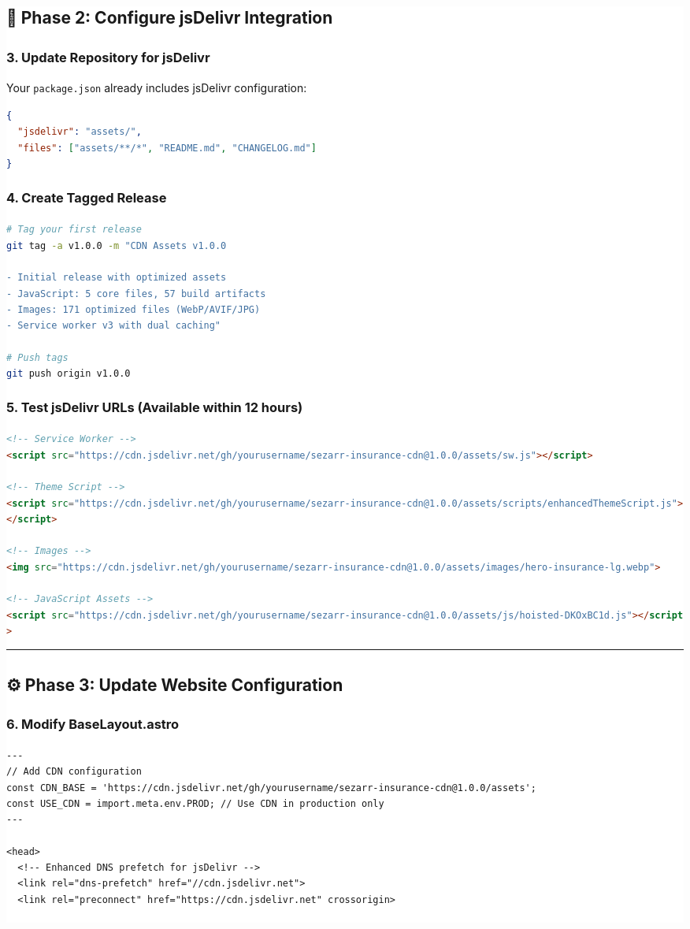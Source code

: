 
## 🔗 **Phase 2: Configure jsDelivr Integration**

### 3. **Update Repository for jsDelivr**

Your `package.json` already includes jsDelivr configuration:
```json
{
  "jsdelivr": "assets/",
  "files": ["assets/**/*", "README.md", "CHANGELOG.md"]
}
```

### 4. **Create Tagged Release**
```bash
# Tag your first release
git tag -a v1.0.0 -m "CDN Assets v1.0.0

- Initial release with optimized assets
- JavaScript: 5 core files, 57 build artifacts  
- Images: 171 optimized files (WebP/AVIF/JPG)
- Service worker v3 with dual caching"

# Push tags
git push origin v1.0.0
```

### 5. **Test jsDelivr URLs** (Available within 12 hours)
```html
<!-- Service Worker -->
<script src="https://cdn.jsdelivr.net/gh/yourusername/sezarr-insurance-cdn@1.0.0/assets/sw.js"></script>

<!-- Theme Script -->
<script src="https://cdn.jsdelivr.net/gh/yourusername/sezarr-insurance-cdn@1.0.0/assets/scripts/enhancedThemeScript.js"></script>

<!-- Images -->
<img src="https://cdn.jsdelivr.net/gh/yourusername/sezarr-insurance-cdn@1.0.0/assets/images/hero-insurance-lg.webp">

<!-- JavaScript Assets -->
<script src="https://cdn.jsdelivr.net/gh/yourusername/sezarr-insurance-cdn@1.0.0/assets/js/hoisted-DKOxBC1d.js"></script>
```

---

## ⚙️ **Phase 3: Update Website Configuration**

### 6. **Modify BaseLayout.astro**
```astro
---
// Add CDN configuration
const CDN_BASE = 'https://cdn.jsdelivr.net/gh/yourusername/sezarr-insurance-cdn@1.0.0/assets';
const USE_CDN = import.meta.env.PROD; // Use CDN in production only
---

<head>
  <!-- Enhanced DNS prefetch for jsDelivr -->
  <link rel="dns-prefetch" href="//cdn.jsdelivr.net">
  <link rel="preconnect" href="https://cdn.jsdelivr.net" crossorigin>
  
```